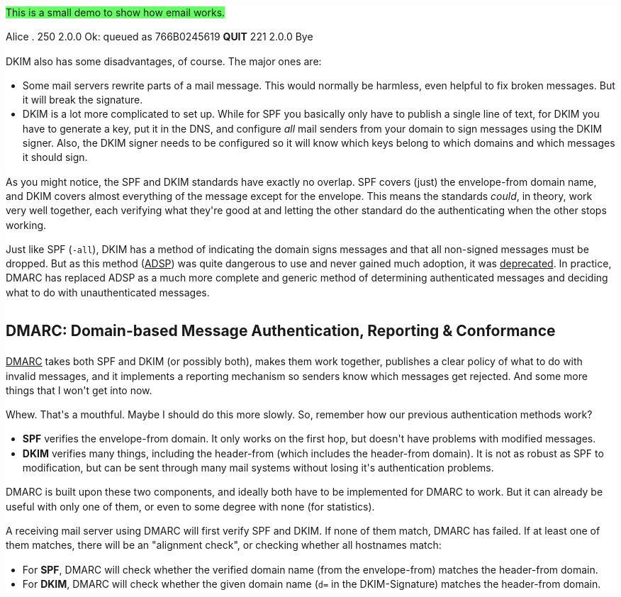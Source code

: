 <span style="background:#6f6">This is a small demo to show how email works.

Alice</span>
.</b>
250 2.0.0 Ok: queued as 766B0245619
<b>QUIT</b>
221 2.0.0 Bye
</pre>

DKIM also has some disadvantages, of course. The major ones are:

* Some mail servers rewrite parts of a mail message. This would normally be harmless, even helpful to fix broken messages. But it will break the signature.
* DKIM is a lot more complicated to set up. While for SPF you basically only have to publish a single line of text, for DKIM you have to generate a key, put it in the DNS, and configure *all* mail senders from your domain to sign messages using the DKIM signer. Also, the DKIM signer needs to be configured so it will know which keys belong to which domains and which messages it should sign.

As you might notice, the SPF and DKIM standards have exactly no overlap. SPF covers (just) the envelope-from domain name, and DKIM covers almost everything of the message except for the envelope. This means the standards *could*, in theory, work very well together, each verifying what they're good at and letting the other standard do the authenticating when the other stops working.

Just like SPF (`-all`), DKIM has a method of indicating the domain signs messages and that all non-signed messages must be dropped. But as this method ([ADSP](https://tools.ietf.org/html/rfc5617)) was quite dangerous to use and never gained much adoption, it was [deprecated](https://datatracker.ietf.org/doc/status-change-adsp-rfc5617-to-historic/). In practice, DMARC has replaced ADSP as a much more complete and generic method of determining authenticated messages and deciding what to do with unauthenticated messages.

## DMARC: Domain-based Message Authentication, Reporting & Conformance

[DMARC](https://dmarc.org/) takes both SPF and DKIM (or possibly both), makes them work together, publishes a clear policy of what to do with invalid messages, and it implements a reporting mechanism so senders know which messages get rejected. And some more things that I won't get into now.

Whew. That's a mouthful. Maybe I should do this more slowly. So, remember how our previous authentication methods work?

* **SPF** verifies the envelope-from domain. It only works on the first hop, but doesn't have problems with modified messages.
* **DKIM** verifies many things, including the header-from (which includes the header-from domain). It is not as robust as SPF to modification, but can be sent through many mail systems without losing it's authentication problems.

DMARC is built upon these two components, and ideally both have to be implemented for DMARC to work. But it can already be useful with only one of them, or even to some degree with none (for statistics).

A receiving mail server using DMARC will first verify SPF and DKIM. If none of them match, DMARC has failed. If at least one of them matches, there will be an "alignment check", or checking whether all hostnames match:

* For **SPF**, DMARC will check whether the verified domain name (from the envelope-from) matches the header-from domain.
* For **DKIM**, DMARC will check whether the given domain name (`d=` in the DKIM-Signature) matches the header-from domain.
